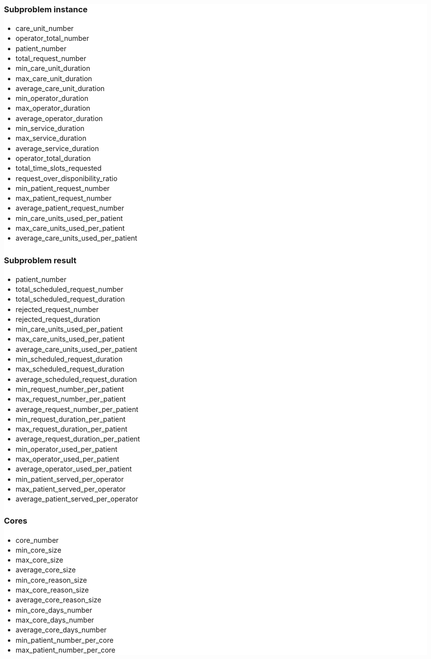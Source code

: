 ### Subproblem instance
- care_unit_number
- operator_total_number
- patient_number
- total_request_number
- min_care_unit_duration
- max_care_unit_duration
- average_care_unit_duration
- min_operator_duration
- max_operator_duration
- average_operator_duration
- min_service_duration
- max_service_duration
- average_service_duration
- operator_total_duration
- total_time_slots_requested
- request_over_disponibility_ratio
- min_patient_request_number
- max_patient_request_number
- average_patient_request_number
- min_care_units_used_per_patient
- max_care_units_used_per_patient
- average_care_units_used_per_patient

### Subproblem result
- patient_number
- total_scheduled_request_number
- total_scheduled_request_duration
- rejected_request_number
- rejected_request_duration
- min_care_units_used_per_patient
- max_care_units_used_per_patient
- average_care_units_used_per_patient
- min_scheduled_request_duration
- max_scheduled_request_duration
- average_scheduled_request_duration
- min_request_number_per_patient
- max_request_number_per_patient
- average_request_number_per_patient
- min_request_duration_per_patient
- max_request_duration_per_patient
- average_request_duration_per_patient
- min_operator_used_per_patient
- max_operator_used_per_patient
- average_operator_used_per_patient
- min_patient_served_per_operator
- max_patient_served_per_operator
- average_patient_served_per_operator

### Cores
- core_number
- min_core_size
- max_core_size
- average_core_size
- min_core_reason_size
- max_core_reason_size
- average_core_reason_size
- min_core_days_number
- max_core_days_number
- average_core_days_number
- min_patient_number_per_core
- max_patient_number_per_core